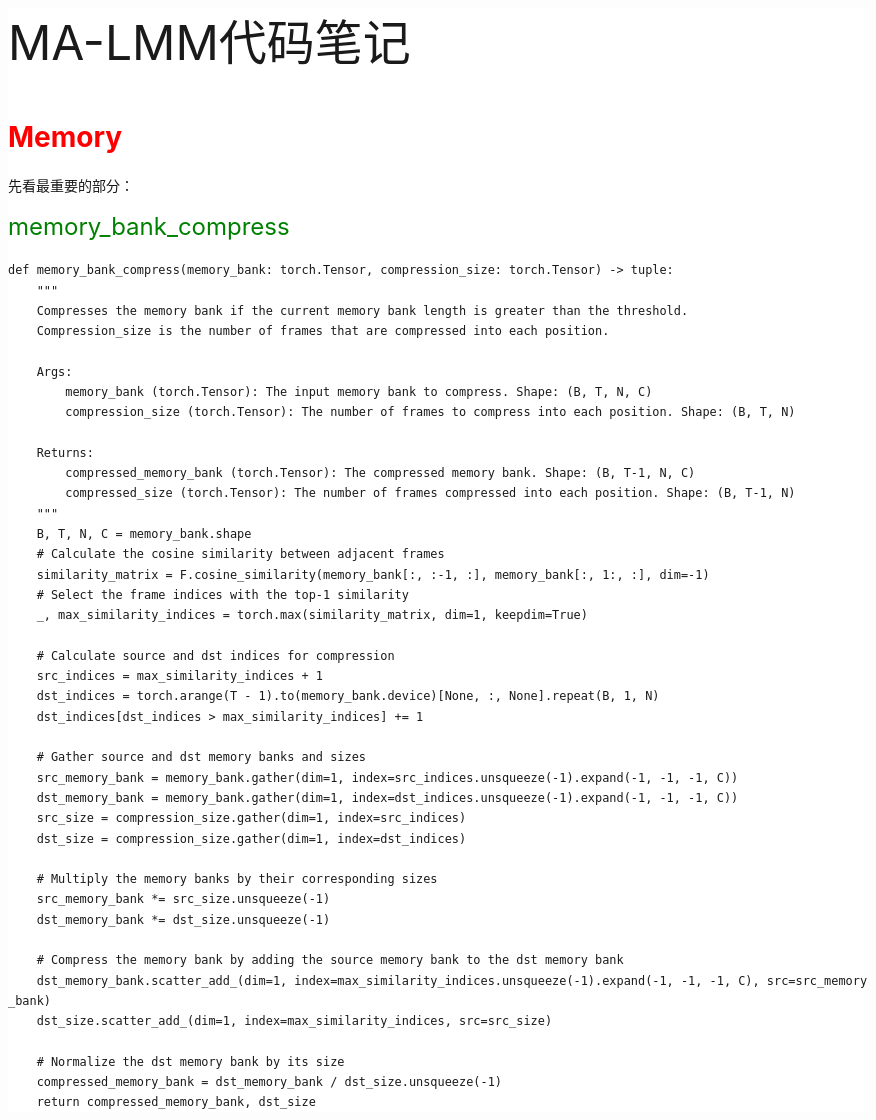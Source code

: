 <font size=8>MA-LMM代码笔记</font>



<h1><font color=red>Memory</font></h1>

先看最重要的部分：

<font size=5 color=green>memory_bank_compress</font>

```
def memory_bank_compress(memory_bank: torch.Tensor, compression_size: torch.Tensor) -> tuple:
    """
    Compresses the memory bank if the current memory bank length is greater than the threshold.
    Compression_size is the number of frames that are compressed into each position.
    
    Args:
        memory_bank (torch.Tensor): The input memory bank to compress. Shape: (B, T, N, C)
        compression_size (torch.Tensor): The number of frames to compress into each position. Shape: (B, T, N)
    
    Returns:
        compressed_memory_bank (torch.Tensor): The compressed memory bank. Shape: (B, T-1, N, C)
        compressed_size (torch.Tensor): The number of frames compressed into each position. Shape: (B, T-1, N)
    """
    B, T, N, C = memory_bank.shape
    # Calculate the cosine similarity between adjacent frames
    similarity_matrix = F.cosine_similarity(memory_bank[:, :-1, :], memory_bank[:, 1:, :], dim=-1)
    # Select the frame indices with the top-1 similarity 
    _, max_similarity_indices = torch.max(similarity_matrix, dim=1, keepdim=True)

    # Calculate source and dst indices for compression
    src_indices = max_similarity_indices + 1
    dst_indices = torch.arange(T - 1).to(memory_bank.device)[None, :, None].repeat(B, 1, N)
    dst_indices[dst_indices > max_similarity_indices] += 1

    # Gather source and dst memory banks and sizes
    src_memory_bank = memory_bank.gather(dim=1, index=src_indices.unsqueeze(-1).expand(-1, -1, -1, C))
    dst_memory_bank = memory_bank.gather(dim=1, index=dst_indices.unsqueeze(-1).expand(-1, -1, -1, C))
    src_size = compression_size.gather(dim=1, index=src_indices)
    dst_size = compression_size.gather(dim=1, index=dst_indices)

    # Multiply the memory banks by their corresponding sizes
    src_memory_bank *= src_size.unsqueeze(-1)
    dst_memory_bank *= dst_size.unsqueeze(-1)

    # Compress the memory bank by adding the source memory bank to the dst memory bank
    dst_memory_bank.scatter_add_(dim=1, index=max_similarity_indices.unsqueeze(-1).expand(-1, -1, -1, C), src=src_memory_bank)
    dst_size.scatter_add_(dim=1, index=max_similarity_indices, src=src_size)

    # Normalize the dst memory bank by its size
    compressed_memory_bank = dst_memory_bank / dst_size.unsqueeze(-1)
    return compressed_memory_bank, dst_size
```
